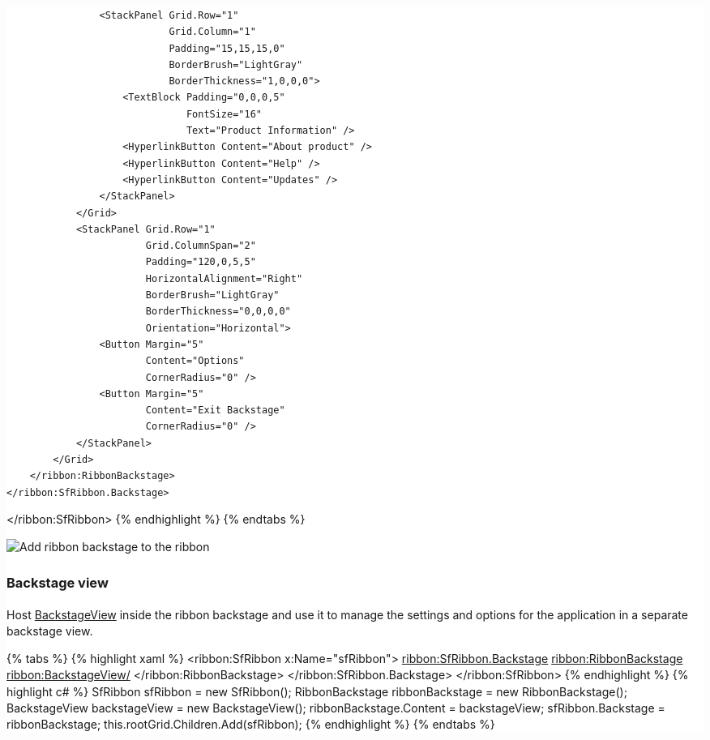                     <StackPanel Grid.Row="1"
                                Grid.Column="1"
                                Padding="15,15,15,0"
                                BorderBrush="LightGray"
                                BorderThickness="1,0,0,0">
                        <TextBlock Padding="0,0,0,5"
                                   FontSize="16"
                                   Text="Product Information" />
                        <HyperlinkButton Content="About product" />
                        <HyperlinkButton Content="Help" />
                        <HyperlinkButton Content="Updates" />
                    </StackPanel>
                </Grid>
                <StackPanel Grid.Row="1"
                            Grid.ColumnSpan="2"
                            Padding="120,0,5,5"
                            HorizontalAlignment="Right"
                            BorderBrush="LightGray"
                            BorderThickness="0,0,0,0"
                            Orientation="Horizontal">
                    <Button Margin="5"
                            Content="Options"
                            CornerRadius="0" />
                    <Button Margin="5"
                            Content="Exit Backstage"
                            CornerRadius="0" />
                </StackPanel>
            </Grid>
        </ribbon:RibbonBackstage>
    </ribbon:SfRibbon.Backstage>
</ribbon:SfRibbon>
{% endhighlight %}
{% endtabs %}

![Add ribbon backstage to the ribbon](Getting-Started-images/add-ribbon-backstage.gif)

### Backstage view 

Host [BackstageView](https://help.syncfusion.com/cr/winui/Syncfusion.UI.Xaml.Ribbon.BackstageView.html) inside the ribbon backstage and use it to manage the settings and options for the application in a separate backstage view.

{% tabs %}
{% highlight xaml %}
<Grid x:Name="rootGrid">
    <ribbon:SfRibbon x:Name="sfRibbon">
        <ribbon:SfRibbon.Backstage>
            <ribbon:RibbonBackstage>
                 <ribbon:BackstageView/>
            </ribbon:RibbonBackstage>
        </ribbon:SfRibbon.Backstage>
    </ribbon:SfRibbon>
</Grid>
{% endhighlight %} 
{% highlight c# %}
SfRibbon sfRibbon = new SfRibbon();
RibbonBackstage ribbonBackstage = new RibbonBackstage();
BackstageView backstageView = new BackstageView();
ribbonBackstage.Content = backstageView;
sfRibbon.Backstage = ribbonBackstage;
this.rootGrid.Children.Add(sfRibbon);
{% endhighlight %} 
{% endtabs %}
